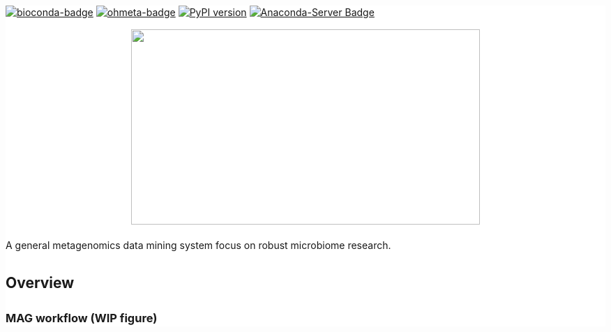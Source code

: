 [![bioconda-badge](https://img.shields.io/badge/install%20with-bioconda-brightgreen.svg?style=flat)](http://bioconda.github.io)
[![ohmeta-badge](https://img.shields.io/badge/install%20with-ohmeta-brightgreen.svg?style=flat)](http://anaconda.org/ohmeta)
[![PyPI version](https://badge.fury.io/py/metapi.svg)](https://badge.fury.io/py/metapi)
[![Anaconda-Server Badge](https://anaconda.org/bioconda/metapi/badges/downloads.svg)](https://anaconda.org/bioconda/metapi)

<div align=center><img width="500" height="280" src="docs/logo.svg"/></div>

A general metagenomics data mining system focus on robust microbiome research.

## Overview
### MAG workflow (WIP figure)